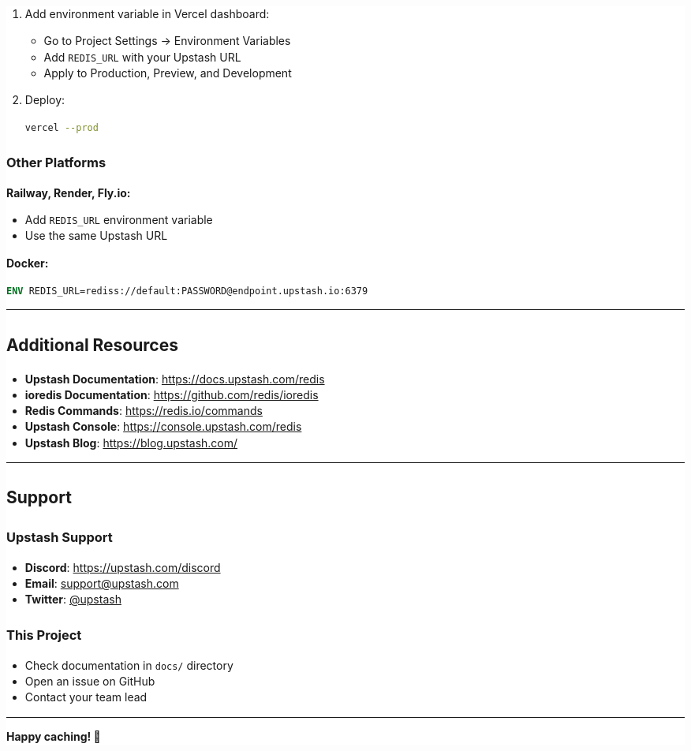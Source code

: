 1. Add environment variable in Vercel dashboard:
   - Go to Project Settings → Environment Variables
   - Add `REDIS_URL` with your Upstash URL
   - Apply to Production, Preview, and Development

2. Deploy:
   ```bash
   vercel --prod
   ```

### Other Platforms

**Railway, Render, Fly.io:**
- Add `REDIS_URL` environment variable
- Use the same Upstash URL

**Docker:**
```dockerfile
ENV REDIS_URL=rediss://default:PASSWORD@endpoint.upstash.io:6379
```

---

## Additional Resources

- **Upstash Documentation**: https://docs.upstash.com/redis
- **ioredis Documentation**: https://github.com/redis/ioredis
- **Redis Commands**: https://redis.io/commands
- **Upstash Console**: https://console.upstash.com/redis
- **Upstash Blog**: https://blog.upstash.com/

---

## Support

### Upstash Support
- **Discord**: https://upstash.com/discord
- **Email**: support@upstash.com
- **Twitter**: [@upstash](https://twitter.com/upstash)

### This Project
- Check documentation in `docs/` directory
- Open an issue on GitHub
- Contact your team lead

---

**Happy caching! 🚀**
